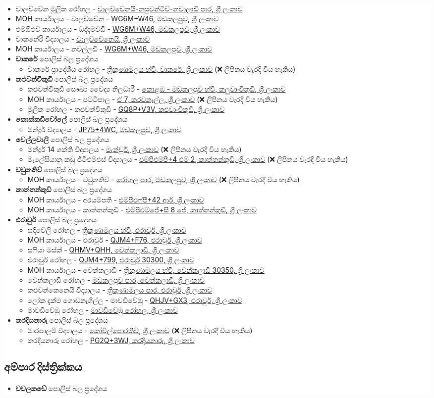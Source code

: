   * වාලච්චේන මූලික රෝහල - [වාලච්චේනයි-නසුවන්ටිව්-නවාලාඩි පාර, ශ්‍රී ලංකාව](https://www.google.lk/maps/place/7.911315N,81.533046E) 
  * MOH කාර්යාලය - වාලච්චේන - [WG6M+W46, මඩකලපුව, ශ්‍රී ලංකාව](https://www.google.lk/maps/place/7.912281N,81.532775E) 
  * එම්ඕඑච් කාර්යාලය - ඔද්දමවඩි - [WG6M+W46, මඩකලපුව, ශ්‍රී ලංකාව](https://www.google.lk/maps/place/7.912281N,81.532775E) 
  * වාකනේරි විද්‍යාලය - [වාලච්චේනෙයි, ශ්‍රී ලංකාව](https://www.google.lk/maps/place/7.921328N,81.52467E) 
  * MOH කාර්යාලය - නවල්ලඩි - [WG6M+W46, මඩකලපුව, ශ්‍රී ලංකාව](https://www.google.lk/maps/place/7.912281N,81.532775E) 
* **වාකරේ** පොලිස් බල ප්‍රදේශය
  * වාකරේ ප්‍රාදේශීය රෝහල - [ත්‍රිකුණාමලය හ්වි, වාකරේ, ශ්‍රී ලංකාව](https://www.google.lk/maps/place/8.134552N,81.435328E) (❌ ලිපිනය වැරදි විය හැකිය) 
* **කළුවන්චිකුඩි** පොලිස් බල ප්‍රදේශය
  * කළුවන්චිකුඩි සෞඛ්‍ය වෛද්‍ය නිලධාරී - [කොළඹ - මඩකලපුව හ්වි, කලුවාංචිකුඩි, ශ්‍රී ලංකාව](https://www.google.lk/maps/place/7.509333N,81.79204E) 
  * MOH කාර්යාලය - පට්ටිපාල - [ඒ 7, කරවනැල්ල, ශ්‍රී ලංකාව](https://www.google.lk/maps/place/7.023407N,80.262082E) (❌ ලිපිනය වැරදි විය හැකිය) 
  * මූලික රෝහල - කළුවන්චිකුඩි - [GQ8P+V3V, කළුවාංචිකුඩි, ශ්‍රී ලංකාව](https://www.google.lk/maps/place/7.51724N,81.785184E) 
* **කොක්කඩිචෝලේ** පොලිස් බල ප්‍රදේශය
  * මන්දූර් විද්‍යාලය - [JP75+4WC, මඩකලපුව, ශ්‍රී ලංකාව](https://www.google.lk/maps/place/7.612811N,81.709755E) 
* **වෙල්ලවාලි** පොලිස් බල ප්‍රදේශය
  * මන්දූර් 14 ශක්ති විද්‍යාලය - [මැන්ඩූර්, ශ්‍රී ලංකාව](https://www.google.lk/maps/place/7.482665N,81.75409E) (❌ ලිපිනය වැරදි විය හැකිය) 
  * මැලේසියානු කඩු ජීටීඑම්එස් විද්‍යාලය - [එම්පීඑම්පී+4 එම් 2, කාත්තන්කුඩි, ශ්‍රී ලංකාව](https://www.google.lk/maps/place/7.682761N,81.736652E) (❌ ලිපිනය වැරදි විය හැකිය) 
* **වවුනතිව්** පොලිස් බල ප්‍රදේශය
  * MOH කාර්යාලය - වවුනතිව් - [රෝහල පාර, මඩකලපුව, ශ්‍රී ලංකාව](https://www.google.lk/maps/place/7.708253N,81.691368E) (❌ ලිපිනය වැරදි විය හැකිය) 
* **කාත්තන්කුඩි** පොලිස් බල ප්‍රදේශය
  * MOH කාර්යාලය - අරයම්පති - [එම්පීඑෆ්පී+42 ආර්, ශ්‍රී ලංකාව](https://www.google.lk/maps/place/7.672862N,81.735019E) 
  * MOH කාර්යාලය - කාත්තන්කුඩි - [එම්පීඑම්ජේ+සී 8 ජේ, කාත්තන්කුඩි, ශ්‍රී ලංකාව](https://www.google.lk/maps/place/7.683586N,81.730767E) 
* **එරාවුර්** පොලිස් බල ප්‍රදේශය
  * සඳිවේලි රෝහල - [ත්‍රිකුණාමලය හ්වි, එරාවුර්, ශ්‍රී ලංකාව](https://www.google.lk/maps/place/7.777289N,81.602853E) 
  * MOH කාර්යාලය - එරාවුර් - [QJM4+F76, එරාවුර්, ශ්‍රී ලංකාව](https://www.google.lk/maps/place/7.783664N,81.605626E) 
  * සෆියා මස්ක් - [QHMV+QHH, චෙන්කලාඩි, ශ්‍රී ලංකාව](https://www.google.lk/maps/place/7.784444N,81.593982E) 
  * එරාවුර් රෝහල - [QJM4+799, එරාවුර් 30300, ශ්‍රී ලංකාව](https://www.google.lk/maps/place/7.783168N,81.605999E) 
  * MOH කාර්යාලය - චෙන්කලාඩි - [ත්‍රිකුණාමලය හ්වි, චෙන්කලාඩි 30350, ශ්‍රී ලංකාව](https://www.google.lk/maps/place/7.783599N,81.593367E) 
  * චෙන්කලාඩි රෝහල - [මඩකලපුව පාර, චෙන්කලාඩි, ශ්‍රී ලංකාව](https://www.google.lk/maps/place/7.783546N,81.589961E) 
  * කළුවන්කෙනෙයි විද්‍යාලය - [ත්‍රිකුණාමලය පාර, එරාවුර්, ශ්‍රී ලංකාව](https://www.google.lk/maps/place/7.777732N,81.603631E) 
  * ලෝක දැක්ම ගොඩනැගිල්ල - මාවඩිවේඹු - [QHJV+GX3, එරාවුර්, ශ්‍රී ලංකාව](https://www.google.lk/maps/place/7.781258N,81.594927E) 
  * මාවඩිවේඹු රෝහල - [මාවඩිවේඹු රෝහල, ශ්‍රී ලංකාව](https://www.google.lk/maps/place/7.808545N,81.566328E) 
* **කරදියනාරු** පොලිස් බල ප්‍රදේශය
  * මාරපාලම් විද්‍යාලය - [කෝවිල්පොරතිව්, ශ්‍රී ලංකාව](https://www.google.lk/maps/place/7.5182N,81.75479E) (❌ ලිපිනය වැරදි විය හැකිය) 
  * කරදියනාරු රෝහල - [PG2Q+3WJ, කරදියනාරු, ශ්‍රී ලංකාව](https://www.google.lk/maps/place/7.700216N,81.539779E) 
## අම්පාර දිස්ත්‍රික්කය
* **චවලකඩේ** පොලිස් බල ප්‍රදේශය